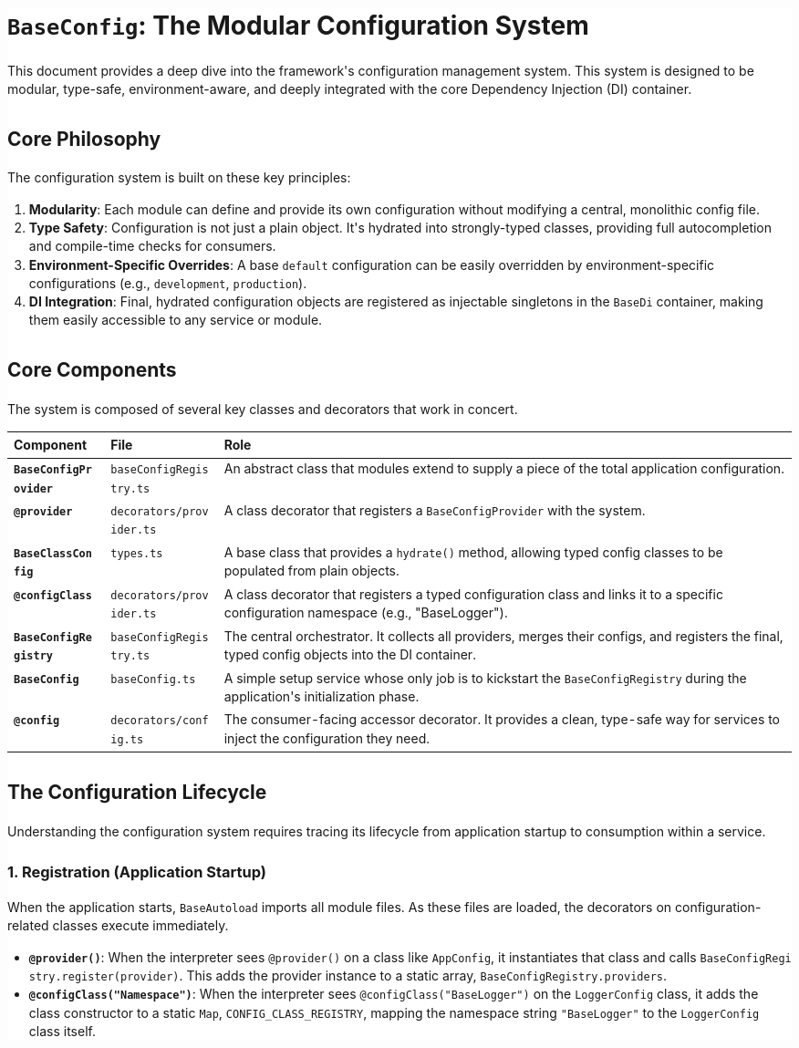 # `BaseConfig`: The Modular Configuration System

This document provides a deep dive into the framework's configuration management system. This system is designed to be modular, type-safe, environment-aware, and deeply integrated with the core Dependency Injection (DI) container.

## Core Philosophy

The configuration system is built on these key principles:

1.  **Modularity**: Each module can define and provide its own configuration without modifying a central, monolithic config file.
2.  **Type Safety**: Configuration is not just a plain object. It's hydrated into strongly-typed classes, providing full autocompletion and compile-time checks for consumers.
3.  **Environment-Specific Overrides**: A base `default` configuration can be easily overridden by environment-specific configurations (e.g., `development`, `production`).
4.  **DI Integration**: Final, hydrated configuration objects are registered as injectable singletons in the `BaseDi` container, making them easily accessible to any service or module.

## Core Components

The system is composed of several key classes and decorators that work in concert.

| Component | File | Role |
| :--- | :--- | :--- |
| **`BaseConfigProvider`** | `baseConfigRegistry.ts` | An abstract class that modules extend to supply a piece of the total application configuration. |
| **`@provider`** | `decorators/provider.ts` | A class decorator that registers a `BaseConfigProvider` with the system. |
| **`BaseClassConfig`** | `types.ts` | A base class that provides a `hydrate()` method, allowing typed config classes to be populated from plain objects. |
| **`@configClass`** | `decorators/provider.ts` | A class decorator that registers a typed configuration class and links it to a specific configuration namespace (e.g., "BaseLogger"). |
| **`BaseConfigRegistry`** | `baseConfigRegistry.ts` | The central orchestrator. It collects all providers, merges their configs, and registers the final, typed config objects into the DI container. |
| **`BaseConfig`** | `baseConfig.ts` | A simple setup service whose only job is to kickstart the `BaseConfigRegistry` during the application's initialization phase. |
| **`@config`** | `decorators/config.ts` | The consumer-facing accessor decorator. It provides a clean, type-safe way for services to inject the configuration they need. |

## The Configuration Lifecycle

Understanding the configuration system requires tracing its lifecycle from application startup to consumption within a service.

### 1\. Registration (Application Startup)

When the application starts, `BaseAutoload` imports all module files. As these files are loaded, the decorators on configuration-related classes execute immediately.

  * **`@provider()`**: When the interpreter sees `@provider()` on a class like `AppConfig`, it instantiates that class and calls `BaseConfigRegistry.register(provider)`. This adds the provider instance to a static array, `BaseConfigRegistry.providers`.
  * **`@configClass("Namespace")`**: When the interpreter sees `@configClass("BaseLogger")` on the `LoggerConfig` class, it adds the class constructor to a static `Map`, `CONFIG_CLASS_REGISTRY`, mapping the namespace string `"BaseLogger"` to the `LoggerConfig` class itself.
